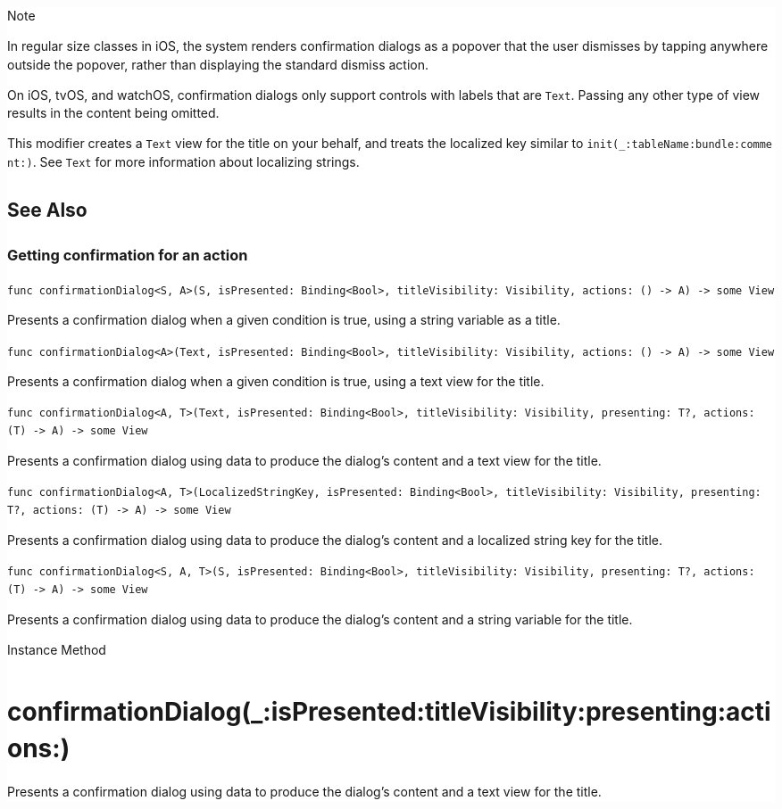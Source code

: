 Note

In regular size classes in iOS, the system renders confirmation dialogs as a
popover that the user dismisses by tapping anywhere outside the popover,
rather than displaying the standard dismiss action.

On iOS, tvOS, and watchOS, confirmation dialogs only support controls with
labels that are `Text`. Passing any other type of view results in the content
being omitted.

This modifier creates a `Text` view for the title on your behalf, and treats
the localized key similar to `init(_:tableName:bundle:comment:)`. See `Text`
for more information about localizing strings.

## See Also

### Getting confirmation for an action

`func confirmationDialog<S, A>(S, isPresented: Binding<Bool>, titleVisibility:
Visibility, actions: () -> A) -> some View`

Presents a confirmation dialog when a given condition is true, using a string
variable as a title.

`func confirmationDialog<A>(Text, isPresented: Binding<Bool>, titleVisibility:
Visibility, actions: () -> A) -> some View`

Presents a confirmation dialog when a given condition is true, using a text
view for the title.

`func confirmationDialog<A, T>(Text, isPresented: Binding<Bool>,
titleVisibility: Visibility, presenting: T?, actions: (T) -> A) -> some View`

Presents a confirmation dialog using data to produce the dialog’s content and
a text view for the title.

`func confirmationDialog<A, T>(LocalizedStringKey, isPresented: Binding<Bool>,
titleVisibility: Visibility, presenting: T?, actions: (T) -> A) -> some View`

Presents a confirmation dialog using data to produce the dialog’s content and
a localized string key for the title.

`func confirmationDialog<S, A, T>(S, isPresented: Binding<Bool>,
titleVisibility: Visibility, presenting: T?, actions: (T) -> A) -> some View`

Presents a confirmation dialog using data to produce the dialog’s content and
a string variable for the title.

Instance Method

# confirmationDialog(_:isPresented:titleVisibility:presenting:actions:)

Presents a confirmation dialog using data to produce the dialog’s content and
a text view for the title.
